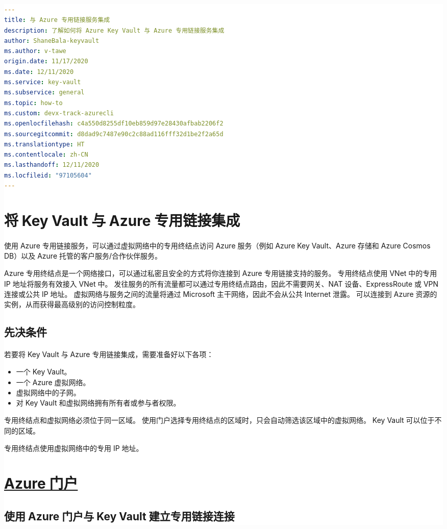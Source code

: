 ```yaml
---
title: 与 Azure 专用链接服务集成
description: 了解如何将 Azure Key Vault 与 Azure 专用链接服务集成
author: ShaneBala-keyvault
ms.author: v-tawe
origin.date: 11/17/2020
ms.date: 12/11/2020
ms.service: key-vault
ms.subservice: general
ms.topic: how-to
ms.custom: devx-track-azurecli
ms.openlocfilehash: c4a550d8255df10eb859d97e28430afbab2206f2
ms.sourcegitcommit: d8dad9c7487e90c2c88ad116fff32d1be2f2a65d
ms.translationtype: HT
ms.contentlocale: zh-CN
ms.lasthandoff: 12/11/2020
ms.locfileid: "97105604"
---
```

# <a name="integrate-key-vault-with-azure-private-link"></a>将 Key Vault 与 Azure 专用链接集成

使用 Azure 专用链接服务，可以通过虚拟网络中的专用终结点访问 Azure 服务（例如 Azure Key Vault、Azure 存储和 Azure Cosmos DB）以及 Azure 托管的客户服务/合作伙伴服务。

Azure 专用终结点是一个网络接口，可以通过私密且安全的方式将你连接到 Azure 专用链接支持的服务。 专用终结点使用 VNet 中的专用 IP 地址将服务有效接入 VNet 中。 发往服务的所有流量都可以通过专用终结点路由，因此不需要网关、NAT 设备、ExpressRoute 或 VPN 连接或公共 IP 地址。 虚拟网络与服务之间的流量将通过 Microsoft 主干网络，因此不会从公共 Internet 泄露。 可以连接到 Azure 资源的实例，从而获得最高级别的访问控制粒度。



## <a name="prerequisites"></a>先决条件

若要将 Key Vault 与 Azure 专用链接集成，需要准备好以下各项：

- 一个 Key Vault。
- 一个 Azure 虚拟网络。
- 虚拟网络中的子网。
- 对 Key Vault 和虚拟网络拥有所有者或参与者权限。

专用终结点和虚拟网络必须位于同一区域。 使用门户选择专用终结点的区域时，只会自动筛选该区域中的虚拟网络。 Key Vault 可以位于不同的区域。

专用终结点使用虚拟网络中的专用 IP 地址。

# <a name="azure-portal"></a>[Azure 门户](#tab/portal)

## <a name="establish-a-private-link-connection-to-key-vault-using-the-azure-portal"></a>使用 Azure 门户与 Key Vault 建立专用链接连接
